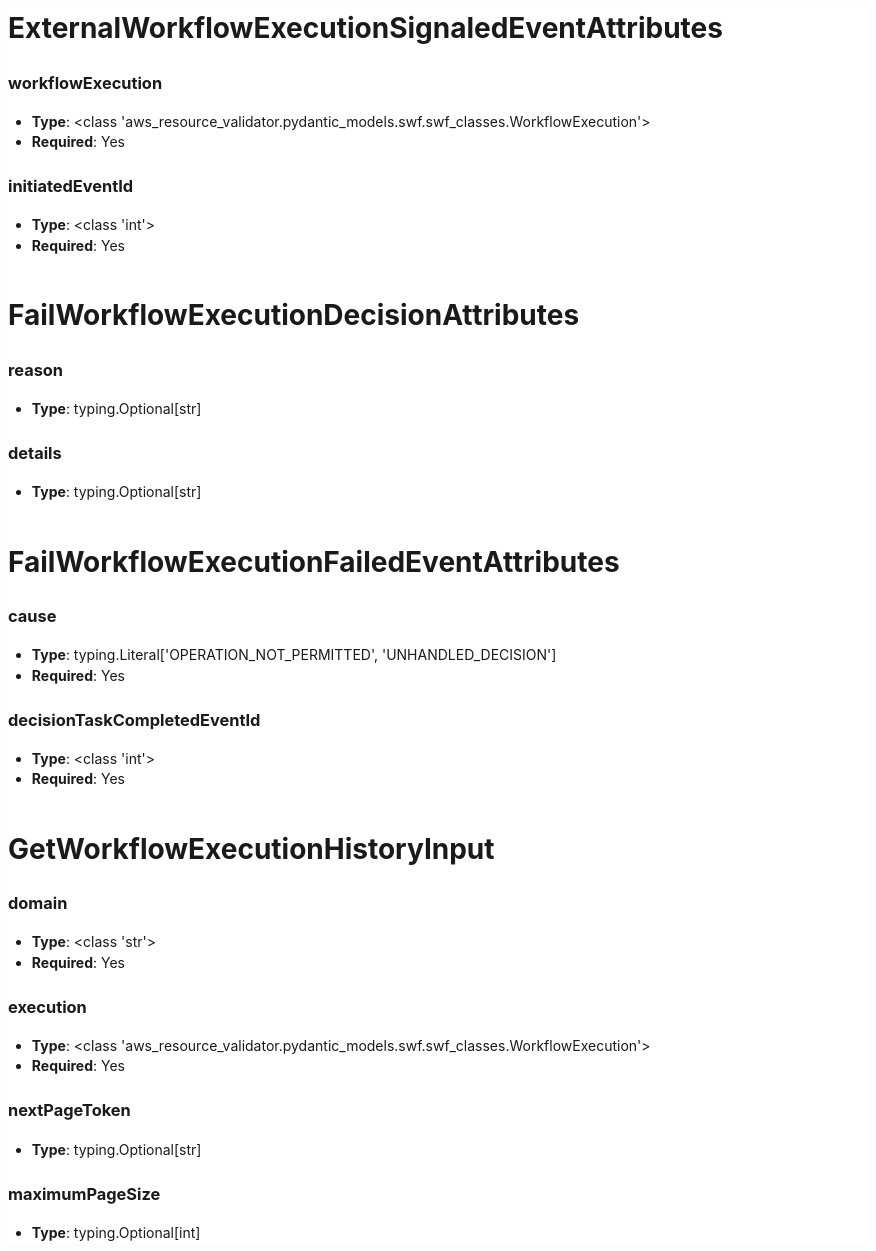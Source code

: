 
# ExternalWorkflowExecutionSignaledEventAttributes

### workflowExecution
- **Type**: <class 'aws_resource_validator.pydantic_models.swf.swf_classes.WorkflowExecution'>
- **Required**: Yes

### initiatedEventId
- **Type**: <class 'int'>
- **Required**: Yes


# FailWorkflowExecutionDecisionAttributes

### reason
- **Type**: typing.Optional[str]

### details
- **Type**: typing.Optional[str]


# FailWorkflowExecutionFailedEventAttributes

### cause
- **Type**: typing.Literal['OPERATION_NOT_PERMITTED', 'UNHANDLED_DECISION']
- **Required**: Yes

### decisionTaskCompletedEventId
- **Type**: <class 'int'>
- **Required**: Yes


# GetWorkflowExecutionHistoryInput

### domain
- **Type**: <class 'str'>
- **Required**: Yes

### execution
- **Type**: <class 'aws_resource_validator.pydantic_models.swf.swf_classes.WorkflowExecution'>
- **Required**: Yes

### nextPageToken
- **Type**: typing.Optional[str]

### maximumPageSize
- **Type**: typing.Optional[int]
